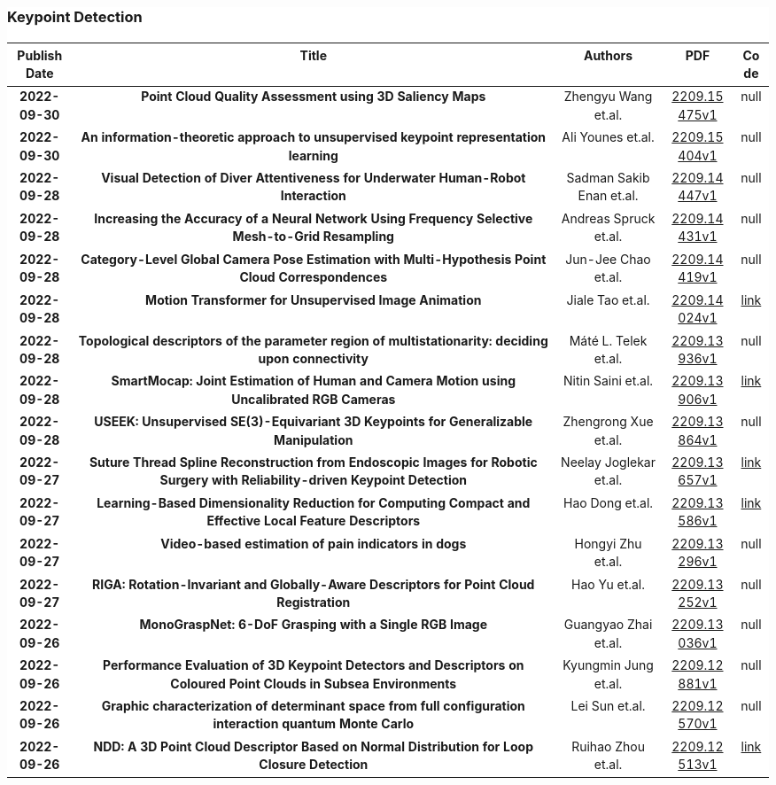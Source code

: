 ### Keypoint Detection
|Publish Date|Title|Authors|PDF|Code|
| :---: | :---: | :---: | :---: | :---: |
|**2022-09-30**|**Point Cloud Quality Assessment using 3D Saliency Maps**|Zhengyu Wang et.al.|[2209.15475v1](http://arxiv.org/abs/2209.15475v1)|null|
|**2022-09-30**|**An information-theoretic approach to unsupervised keypoint representation learning**|Ali Younes et.al.|[2209.15404v1](http://arxiv.org/abs/2209.15404v1)|null|
|**2022-09-28**|**Visual Detection of Diver Attentiveness for Underwater Human-Robot Interaction**|Sadman Sakib Enan et.al.|[2209.14447v1](http://arxiv.org/abs/2209.14447v1)|null|
|**2022-09-28**|**Increasing the Accuracy of a Neural Network Using Frequency Selective Mesh-to-Grid Resampling**|Andreas Spruck et.al.|[2209.14431v1](http://arxiv.org/abs/2209.14431v1)|null|
|**2022-09-28**|**Category-Level Global Camera Pose Estimation with Multi-Hypothesis Point Cloud Correspondences**|Jun-Jee Chao et.al.|[2209.14419v1](http://arxiv.org/abs/2209.14419v1)|null|
|**2022-09-28**|**Motion Transformer for Unsupervised Image Animation**|Jiale Tao et.al.|[2209.14024v1](http://arxiv.org/abs/2209.14024v1)|[link](https://github.com/jialetao/motrans)|
|**2022-09-28**|**Topological descriptors of the parameter region of multistationarity: deciding upon connectivity**|Máté L. Telek et.al.|[2209.13936v1](http://arxiv.org/abs/2209.13936v1)|null|
|**2022-09-28**|**SmartMocap: Joint Estimation of Human and Camera Motion using Uncalibrated RGB Cameras**|Nitin Saini et.al.|[2209.13906v1](http://arxiv.org/abs/2209.13906v1)|[link](https://github.com/robot-perception-group/smartmocap)|
|**2022-09-28**|**USEEK: Unsupervised SE(3)-Equivariant 3D Keypoints for Generalizable Manipulation**|Zhengrong Xue et.al.|[2209.13864v1](http://arxiv.org/abs/2209.13864v1)|null|
|**2022-09-27**|**Suture Thread Spline Reconstruction from Endoscopic Images for Robotic Surgery with Reliability-driven Keypoint Detection**|Neelay Joglekar et.al.|[2209.13657v1](http://arxiv.org/abs/2209.13657v1)|[link](https://github.com/ucsdarclab/thread-reconstruction)|
|**2022-09-27**|**Learning-Based Dimensionality Reduction for Computing Compact and Effective Local Feature Descriptors**|Hao Dong et.al.|[2209.13586v1](http://arxiv.org/abs/2209.13586v1)|[link](https://github.com/prbonn/descriptor-dr)|
|**2022-09-27**|**Video-based estimation of pain indicators in dogs**|Hongyi Zhu et.al.|[2209.13296v1](http://arxiv.org/abs/2209.13296v1)|null|
|**2022-09-27**|**RIGA: Rotation-Invariant and Globally-Aware Descriptors for Point Cloud Registration**|Hao Yu et.al.|[2209.13252v1](http://arxiv.org/abs/2209.13252v1)|null|
|**2022-09-26**|**MonoGraspNet: 6-DoF Grasping with a Single RGB Image**|Guangyao Zhai et.al.|[2209.13036v1](http://arxiv.org/abs/2209.13036v1)|null|
|**2022-09-26**|**Performance Evaluation of 3D Keypoint Detectors and Descriptors on Coloured Point Clouds in Subsea Environments**|Kyungmin Jung et.al.|[2209.12881v1](http://arxiv.org/abs/2209.12881v1)|null|
|**2022-09-26**|**Graphic characterization of determinant space from full configuration interaction quantum Monte Carlo**|Lei Sun et.al.|[2209.12570v1](http://arxiv.org/abs/2209.12570v1)|null|
|**2022-09-26**|**NDD: A 3D Point Cloud Descriptor Based on Normal Distribution for Loop Closure Detection**|Ruihao Zhou et.al.|[2209.12513v1](http://arxiv.org/abs/2209.12513v1)|[link](https://github.com/zhouruihao1001/ndd)|
